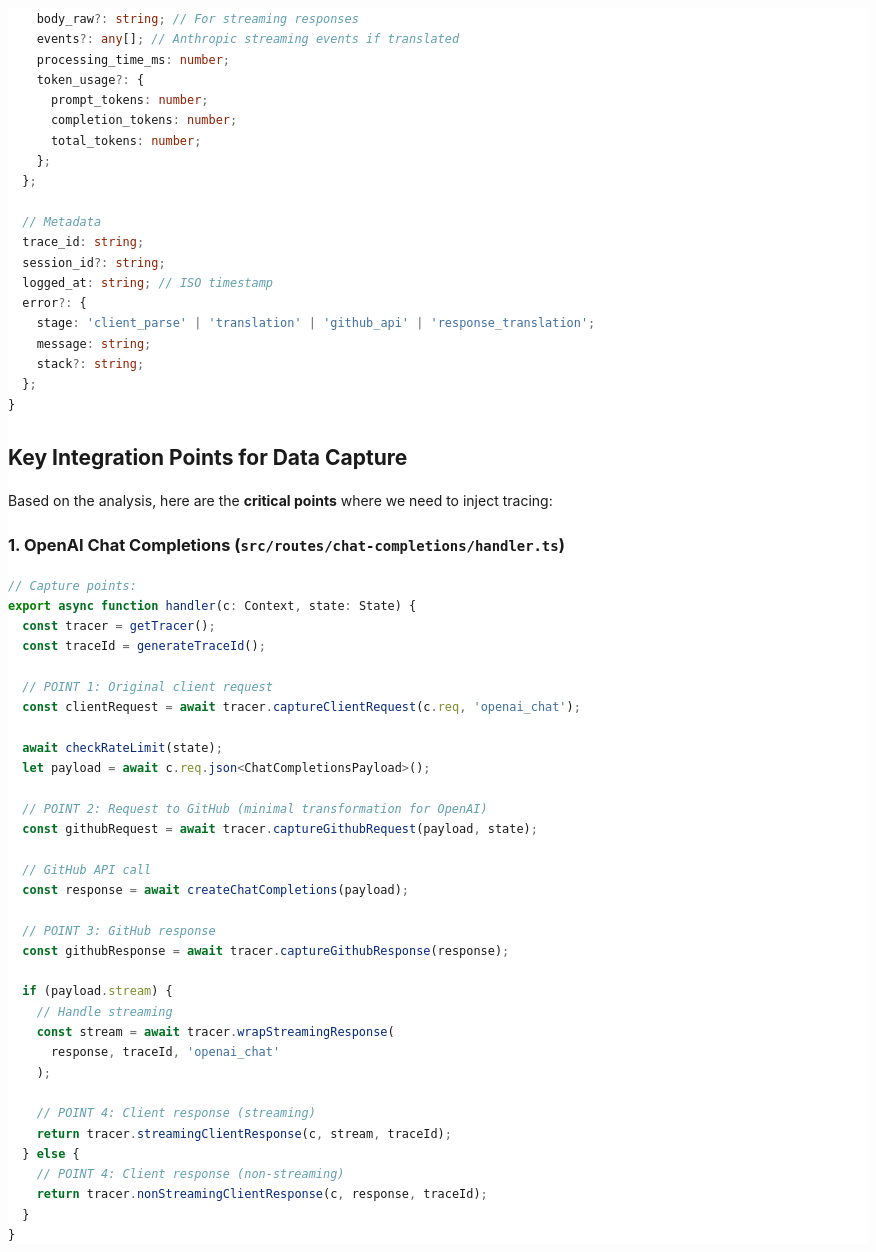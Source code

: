 ```typescript
    body_raw?: string; // For streaming responses
    events?: any[]; // Anthropic streaming events if translated
    processing_time_ms: number;
    token_usage?: {
      prompt_tokens: number;
      completion_tokens: number;
      total_tokens: number;
    };
  };

  // Metadata
  trace_id: string;
  session_id?: string;
  logged_at: string; // ISO timestamp
  error?: {
    stage: 'client_parse' | 'translation' | 'github_api' | 'response_translation';
    message: string;
    stack?: string;
  };
}
```

## Key Integration Points for Data Capture

Based on the analysis, here are the **critical points** where we need to inject tracing:

### 1. OpenAI Chat Completions (`src/routes/chat-completions/handler.ts`)

```typescript
// Capture points:
export async function handler(c: Context, state: State) {
  const tracer = getTracer();
  const traceId = generateTraceId();
  
  // POINT 1: Original client request
  const clientRequest = await tracer.captureClientRequest(c.req, 'openai_chat');
  
  await checkRateLimit(state);
  let payload = await c.req.json<ChatCompletionsPayload>();
  
  // POINT 2: Request to GitHub (minimal transformation for OpenAI)
  const githubRequest = await tracer.captureGithubRequest(payload, state);
  
  // GitHub API call
  const response = await createChatCompletions(payload);
  
  // POINT 3: GitHub response
  const githubResponse = await tracer.captureGithubResponse(response);
  
  if (payload.stream) {
    // Handle streaming
    const stream = await tracer.wrapStreamingResponse(
      response, traceId, 'openai_chat'
    );
    
    // POINT 4: Client response (streaming)
    return tracer.streamingClientResponse(c, stream, traceId);
  } else {
    // POINT 4: Client response (non-streaming)
    return tracer.nonStreamingClientResponse(c, response, traceId);
  }
}
```